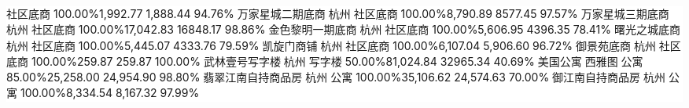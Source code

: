 社区底商
100.00%1,992.77
1,888.44
94.76%
万家星城二期底商
杭州
社区底商
100.00%8,790.89
8577.45
97.57%
万家星城三期底商
杭州
社区底商
100.00%17,042.83
16848.17
98.86%
金色黎明一期底商
杭州
社区底商
100.00%5,606.95
4396.35
78.41%
曙光之城底商
杭州
社区底商
100.00%5,445.07
4333.76
79.59%
凯旋门商铺
杭州
社区底商
100.00%6,107.04
5,906.60
96.72%
御景苑底商
杭州
社区底商
100.00%259.87
259.87
100.00%
武林壹号写字楼
杭州
写字楼
50.00%81,024.84
32965.34
40.69%
美国公寓
西雅图
公寓
85.00%25,258.00
24,954.90
98.80%
翡翠江南自持商品房
杭州
公寓
100.00%35,106.62
24,574.63
70.00%
御江南自持商品房
杭州
公寓
100.00%8,334.54
8,167.32
97.99%